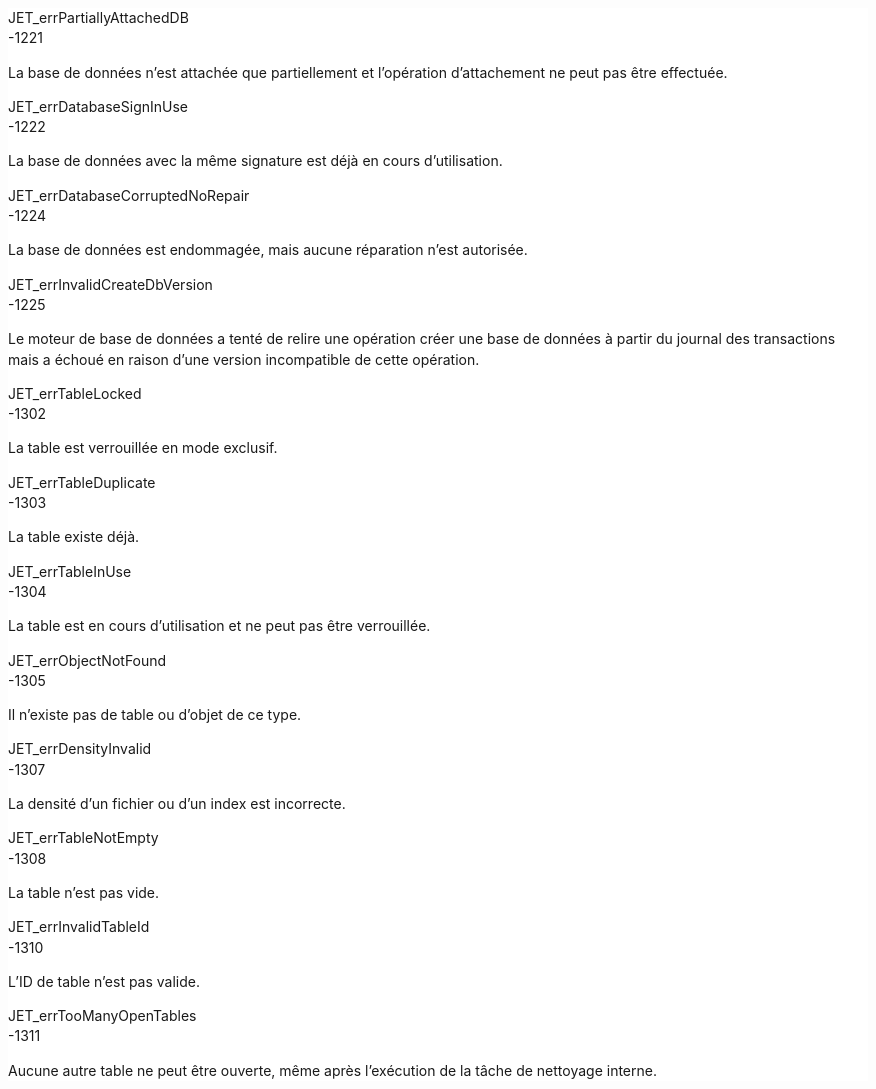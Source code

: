 <tr class="even">
<td><p>JET_errPartiallyAttachedDB<br />
-1221</p></td>
<td><p>La base de données n’est attachée que partiellement et l’opération d’attachement ne peut pas être effectuée.</p></td>
</tr>
<tr class="odd">
<td><p>JET_errDatabaseSignInUse<br />
-1222</p></td>
<td><p>La base de données avec la même signature est déjà en cours d’utilisation.</p></td>
</tr>
<tr class="even">
<td><p>JET_errDatabaseCorruptedNoRepair<br />
-1224</p></td>
<td><p>La base de données est endommagée, mais aucune réparation n’est autorisée.</p></td>
</tr>
<tr class="odd">
<td><p>JET_errInvalidCreateDbVersion<br />
-1225</p></td>
<td><p>Le moteur de base de données a tenté de relire une opération créer une base de données à partir du journal des transactions mais a échoué en raison d’une version incompatible de cette opération.</p></td>
</tr>
<tr class="even">
<td><p>JET_errTableLocked<br />
-1302</p></td>
<td><p>La table est verrouillée en mode exclusif.</p></td>
</tr>
<tr class="odd">
<td><p>JET_errTableDuplicate<br />
-1303</p></td>
<td><p>La table existe déjà.</p></td>
</tr>
<tr class="even">
<td><p>JET_errTableInUse<br />
-1304</p></td>
<td><p>La table est en cours d’utilisation et ne peut pas être verrouillée.</p></td>
</tr>
<tr class="odd">
<td><p>JET_errObjectNotFound<br />
-1305</p></td>
<td><p>Il n’existe pas de table ou d’objet de ce type.</p></td>
</tr>
<tr class="even">
<td><p>JET_errDensityInvalid<br />
-1307</p></td>
<td><p>La densité d’un fichier ou d’un index est incorrecte.</p></td>
</tr>
<tr class="odd">
<td><p>JET_errTableNotEmpty<br />
-1308</p></td>
<td><p>La table n’est pas vide.</p></td>
</tr>
<tr class="even">
<td><p>JET_errInvalidTableId<br />
-1310</p></td>
<td><p>L’ID de table n’est pas valide.</p></td>
</tr>
<tr class="odd">
<td><p>JET_errTooManyOpenTables<br />
-1311</p></td>
<td><p>Aucune autre table ne peut être ouverte, même après l’exécution de la tâche de nettoyage interne.</p></td>
</tr>